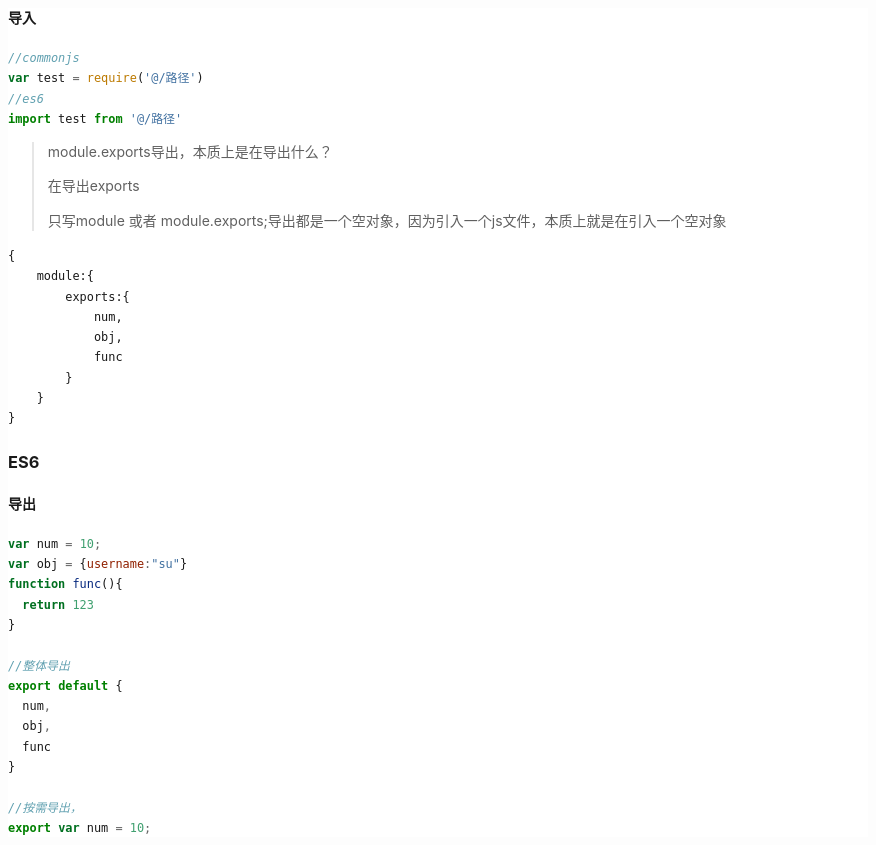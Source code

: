 #### 导入

```js
//commonjs
var test = require('@/路径')
//es6
import test from '@/路径'
```



> module.exports导出，本质上是在导出什么？
>
> 在导出exports
>
> 只写module 或者 module.exports;导出都是一个空对象，因为引入一个js文件，本质上就是在引入一个空对象

```
{
	module:{
		exports:{
			num,
			obj,
			func
		}
	}
}
```







### ES6

#### 导出

```js
var num = 10;
var obj = {username:"su"}
function func(){
  return 123
}

//整体导出
export default {
  num,
  obj,
  func
}

//按需导出，
export var num = 10;
```
